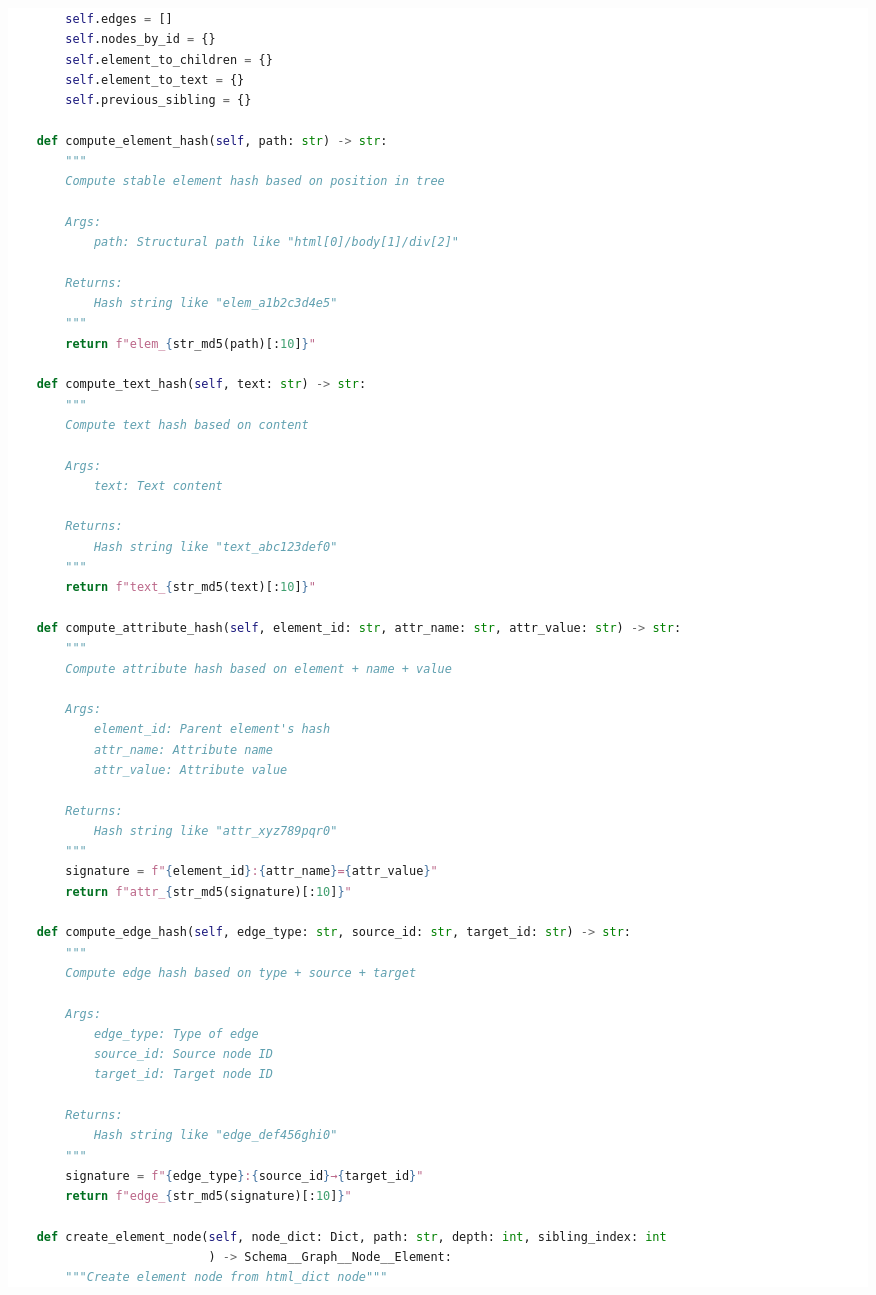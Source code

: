 ```python
        self.edges = []
        self.nodes_by_id = {}
        self.element_to_children = {}
        self.element_to_text = {}
        self.previous_sibling = {}
    
    def compute_element_hash(self, path: str) -> str:
        """
        Compute stable element hash based on position in tree
        
        Args:
            path: Structural path like "html[0]/body[1]/div[2]"
        
        Returns:
            Hash string like "elem_a1b2c3d4e5"
        """
        return f"elem_{str_md5(path)[:10]}"
    
    def compute_text_hash(self, text: str) -> str:
        """
        Compute text hash based on content
        
        Args:
            text: Text content
        
        Returns:
            Hash string like "text_abc123def0"
        """
        return f"text_{str_md5(text)[:10]}"
    
    def compute_attribute_hash(self, element_id: str, attr_name: str, attr_value: str) -> str:
        """
        Compute attribute hash based on element + name + value
        
        Args:
            element_id: Parent element's hash
            attr_name: Attribute name
            attr_value: Attribute value
        
        Returns:
            Hash string like "attr_xyz789pqr0"
        """
        signature = f"{element_id}:{attr_name}={attr_value}"
        return f"attr_{str_md5(signature)[:10]}"
    
    def compute_edge_hash(self, edge_type: str, source_id: str, target_id: str) -> str:
        """
        Compute edge hash based on type + source + target
        
        Args:
            edge_type: Type of edge
            source_id: Source node ID
            target_id: Target node ID
        
        Returns:
            Hash string like "edge_def456ghi0"
        """
        signature = f"{edge_type}:{source_id}→{target_id}"
        return f"edge_{str_md5(signature)[:10]}"
    
    def create_element_node(self, node_dict: Dict, path: str, depth: int, sibling_index: int
                            ) -> Schema__Graph__Node__Element:
        """Create element node from html_dict node"""
```